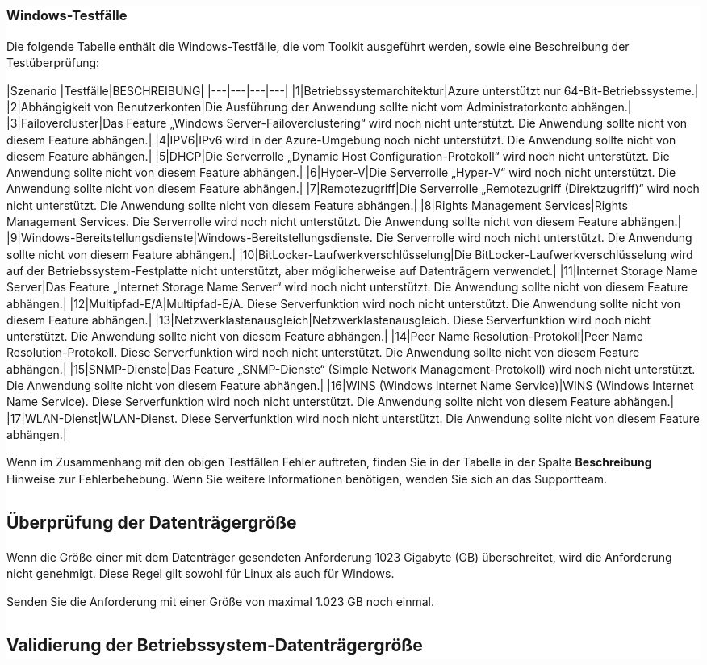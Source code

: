 ### <a name="windows-test-cases"></a>Windows-Testfälle

Die folgende Tabelle enthält die Windows-Testfälle, die vom Toolkit ausgeführt werden, sowie eine Beschreibung der Testüberprüfung:

|Szenario |Testfälle|BESCHREIBUNG|
|---|---|---|---|
|1|Betriebssystemarchitektur|Azure unterstützt nur 64-Bit-Betriebssysteme.|
|2|Abhängigkeit von Benutzerkonten|Die Ausführung der Anwendung sollte nicht vom Administratorkonto abhängen.|
|3|Failovercluster|Das Feature „Windows Server-Failoverclustering“ wird noch nicht unterstützt. Die Anwendung sollte nicht von diesem Feature abhängen.|
|4|IPV6|IPv6 wird in der Azure-Umgebung noch nicht unterstützt. Die Anwendung sollte nicht von diesem Feature abhängen.|
|5|DHCP|Die Serverrolle „Dynamic Host Configuration-Protokoll“ wird noch nicht unterstützt. Die Anwendung sollte nicht von diesem Feature abhängen.|
|6|Hyper-V|Die Serverrolle „Hyper-V“ wird noch nicht unterstützt. Die Anwendung sollte nicht von diesem Feature abhängen.|
|7|Remotezugriff|Die Serverrolle „Remotezugriff (Direktzugriff)“ wird noch nicht unterstützt. Die Anwendung sollte nicht von diesem Feature abhängen.|
|8|Rights Management Services|Rights Management Services. Die Serverrolle wird noch nicht unterstützt. Die Anwendung sollte nicht von diesem Feature abhängen.|
|9|Windows-Bereitstellungsdienste|Windows-Bereitstellungsdienste. Die Serverrolle wird noch nicht unterstützt. Die Anwendung sollte nicht von diesem Feature abhängen.|
|10|BitLocker-Laufwerkverschlüsselung|Die BitLocker-Laufwerkverschlüsselung wird auf der Betriebssystem-Festplatte nicht unterstützt, aber möglicherweise auf Datenträgern verwendet.|
|11|Internet Storage Name Server|Das Feature „Internet Storage Name Server“ wird noch nicht unterstützt. Die Anwendung sollte nicht von diesem Feature abhängen.|
|12|Multipfad-E/A|Multipfad-E/A. Diese Serverfunktion wird noch nicht unterstützt. Die Anwendung sollte nicht von diesem Feature abhängen.|
|13|Netzwerklastenausgleich|Netzwerklastenausgleich. Diese Serverfunktion wird noch nicht unterstützt. Die Anwendung sollte nicht von diesem Feature abhängen.|
|14|Peer Name Resolution-Protokoll|Peer Name Resolution-Protokoll. Diese Serverfunktion wird noch nicht unterstützt. Die Anwendung sollte nicht von diesem Feature abhängen.|
|15|SNMP-Dienste|Das Feature „SNMP-Dienste“ (Simple Network Management-Protokoll) wird noch nicht unterstützt. Die Anwendung sollte nicht von diesem Feature abhängen.|
|16|WINS (Windows Internet Name Service)|WINS (Windows Internet Name Service). Diese Serverfunktion wird noch nicht unterstützt. Die Anwendung sollte nicht von diesem Feature abhängen.|
|17|WLAN-Dienst|WLAN-Dienst. Diese Serverfunktion wird noch nicht unterstützt. Die Anwendung sollte nicht von diesem Feature abhängen.|

Wenn im Zusammenhang mit den obigen Testfällen Fehler auftreten, finden Sie in der Tabelle in der Spalte **Beschreibung** Hinweise zur Fehlerbehebung. Wenn Sie weitere Informationen benötigen, wenden Sie sich an das Supportteam. 

## <a name="data-disk-size-verification"></a>Überprüfung der Datenträgergröße

Wenn die Größe einer mit dem Datenträger gesendeten Anforderung 1023 Gigabyte (GB) überschreitet, wird die Anforderung nicht genehmigt. Diese Regel gilt sowohl für Linux als auch für Windows.

Senden Sie die Anforderung mit einer Größe von maximal 1.023 GB noch einmal.

## <a name="os-disk-size-validation"></a>Validierung der Betriebssystem-Datenträgergröße
